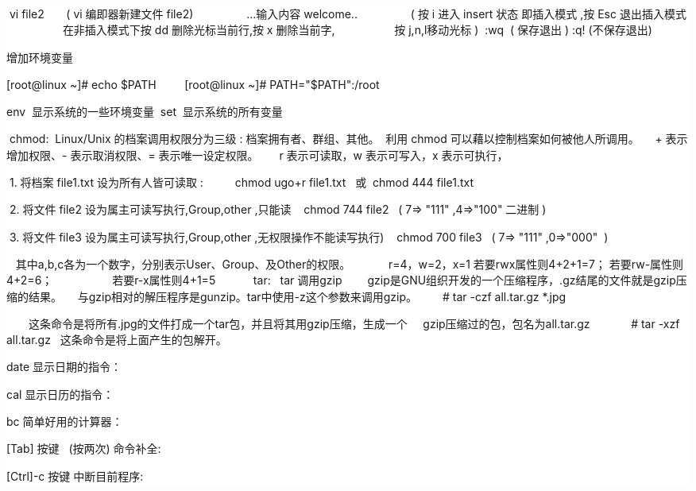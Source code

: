  vi file2       ( vi 编即器新建文件 file2)
                ...输入内容 welcome..
                ( 按 i 进入 insert 状态 即插入模式 ,按 Esc 退出插入模式
                  在非插入模式下按 dd 删除光标当前行,按 x 删除当前字,
                  按 j,n,l移动光标 )
 :wq  ( 保存退出 ) :q! (不保存退出) 

增加环境变量

[root@linux ~]# echo $PATH        
[root@linux ~]# PATH="$PATH":/root      

env  显示系统的一些环境变量 
set  显示系统的所有变量 

 chmod:
 Linux/Unix 的档案调用权限分为三级 : 档案拥有者、群组、其他。
 利用 chmod 可以藉以控制档案如何被他人所调用。   
 + 表示增加权限、- 表示取消权限、= 表示唯一设定权限。 
　 r 表示可读取，w 表示可写入，x 表示可执行，

 1. 将档案 file1.txt 设为所有人皆可读取 : 
　　 chmod ugo+r file1.txt   或  chmod 444 file1.txt

 2. 将文件 file2 设为属主可读写执行,Group,other ,只能读
   chmod 744 file2   ( 7=> "111" ,4=>"100" 二进制 )

 3. 将文件 file3 设为属主可读写执行,Group,other ,无权限操作不能读写执行)
   chmod 700 file3   ( 7=> "111" ,0=>"000"  )

   其中a,b,c各为一个数字，分别表示User、Group、及Other的权限。 
　 
　 r=4，w=2，x=1 若要rwx属性则4+2+1=7； 若要rw-属性则4+2=6；
                  若要r-x属性则4+1=5
　 　
  tar:
  tar 调用gzip
　　gzip是GNU组织开发的一个压缩程序，.gz结尾的文件就是gzip压缩的结果。
    与gzip相对的解压程序是gunzip。tar中使用-z这个参数来调用gzip。
　　# tar -czf all.tar.gz *.jpg

　　这条命令是将所有.jpg的文件打成一个tar包，并且将其用gzip压缩，生成一个
    gzip压缩过的包，包名为all.tar.gz
    
　　# tar -xzf all.tar.gz   这条命令是将上面产生的包解开。

date 显示日期的指令： 

cal 显示日历的指令： 

bc 简单好用的计算器： 

[Tab] 按键   (按两次) 命令补全: 

[Ctrl]-c 按键 中断目前程序: 
